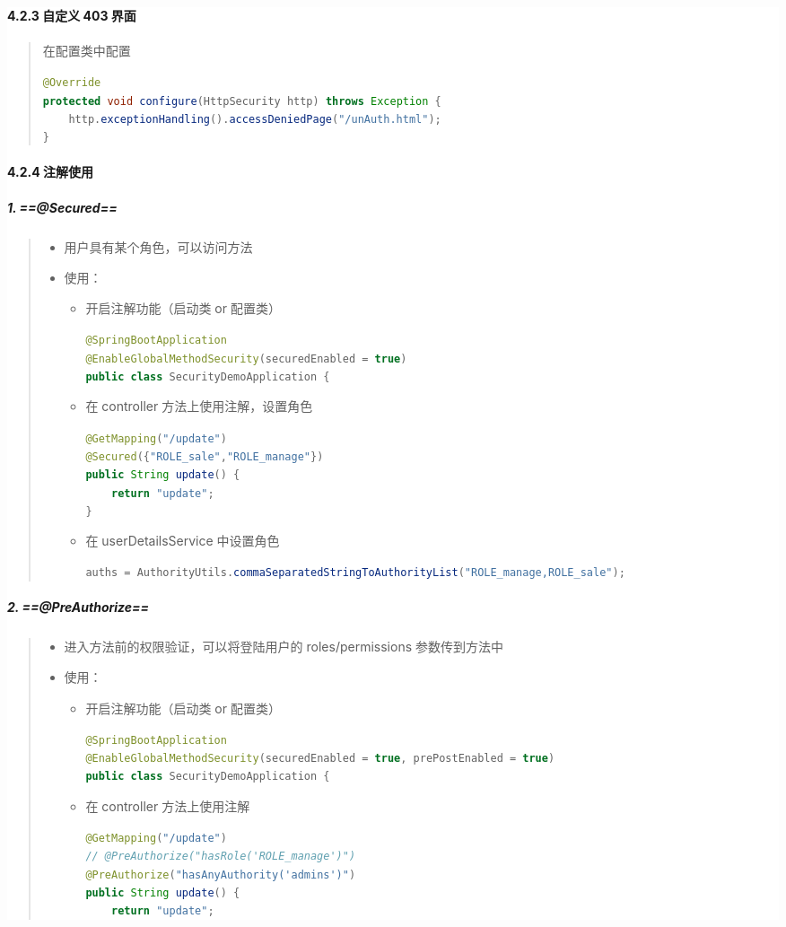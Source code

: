 #### 4.2.3 自定义 403 界面

> 在配置类中配置
>
> ```java
> @Override
> protected void configure(HttpSecurity http) throws Exception {
>     http.exceptionHandling().accessDeniedPage("/unAuth.html");
> }
> ```

#### 4.2.4 注解使用

##### 1. ==@Secured==

> - 用户具有某个角色，可以访问方法
>
> - 使用：
>
>   - 开启注解功能（启动类 or 配置类）
>
>     ```java
>     @SpringBootApplication
>     @EnableGlobalMethodSecurity(securedEnabled = true)
>     public class SecurityDemoApplication {
>     ```
>
>   - 在 controller 方法上使用注解，设置角色
>
>     ```java
>     @GetMapping("/update")
>     @Secured({"ROLE_sale","ROLE_manage"})
>     public String update() {
>         return "update";
>     }
>     ```
>
>   - 在 userDetailsService 中设置角色
>
>     ```java
>     auths = AuthorityUtils.commaSeparatedStringToAuthorityList("ROLE_manage,ROLE_sale");
>     ```

##### 2. ==@PreAuthorize==

> - 进入方法前的权限验证，可以将登陆用户的 roles/permissions 参数传到方法中
>
> - 使用：
>
>   - 开启注解功能（启动类 or 配置类）
>
>     ```java
>     @SpringBootApplication
>     @EnableGlobalMethodSecurity(securedEnabled = true, prePostEnabled = true)
>     public class SecurityDemoApplication {
>     ```
>
>   - 在 controller 方法上使用注解
>
>     ```java
>     @GetMapping("/update")
>     // @PreAuthorize("hasRole('ROLE_manage')")
>     @PreAuthorize("hasAnyAuthority('admins')")
>     public String update() {
>         return "update";